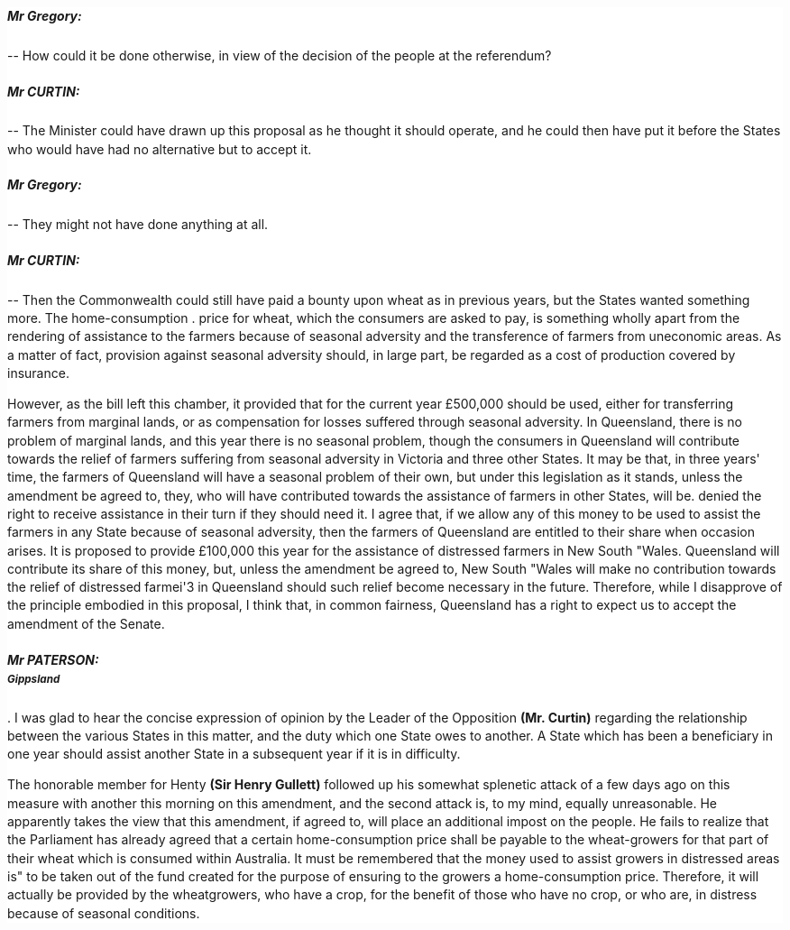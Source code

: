 ##### Mr Gregory:

-- How could it be done otherwise, in view of the decision of the people at the referendum? 

##### Mr CURTIN:

-- The Minister could have drawn up this proposal as he thought it should operate, and he could then have put it before the States who would have had no alternative but to accept it. 

##### Mr Gregory:

-- They might not have done anything at all. 

##### Mr CURTIN:

-- Then the Commonwealth could still have paid a bounty upon wheat as in previous years, but the States wanted something more. The home-consumption . price for wheat, which the consumers are asked to pay, is something wholly apart from the rendering of assistance to the farmers because of seasonal adversity and the transference of farmers from uneconomic areas. As a matter of fact, provision against seasonal adversity should, in large part, be regarded as a cost of production covered by insurance. 

However, as the bill left this chamber, it provided that for the current year £500,000 should be used, either for transferring farmers from marginal lands, or as compensation for losses suffered through seasonal adversity. In Queensland, there is no problem of marginal lands, and this year there is no seasonal problem, though the consumers in Queensland will contribute towards the relief of farmers suffering from seasonal adversity in Victoria and three other States. It may be that, in three years' time, the farmers of Queensland will have a seasonal problem of their own, but under this legislation as it stands, unless the amendment be agreed to, they, who will have contributed towards the assistance of farmers in other States, will be. denied the right to receive assistance in their turn if they should need it. I agree that, if we allow any of this money to be used to assist the farmers in any State because of seasonal adversity, then the farmers of Queensland are entitled  to their share when occasion arises. It is proposed to provide £100,000 this year for the assistance of distressed farmers in New South "Wales. Queensland will contribute its share of this money, but, unless the amendment be agreed to, New South "Wales will make no contribution towards the relief of distressed farmei'3 in Queensland should such relief become necessary in the future. Therefore, while I disapprove of the principle embodied in this proposal, I think that, in common fairness, Queensland has a right to expect us to accept the amendment of the Senate. 

##### Mr PATERSON:<br><small class="text-muted">Gippsland</small>

. I was glad to hear the concise expression of opinion by the Leader of the Opposition  **(Mr. Curtin)**  regarding the relationship between the various States in this matter, and the duty which one State owes to another. A State which has been a beneficiary in one year should assist another State in a subsequent year if it is in difficulty. 

The honorable member for Henty  **(Sir Henry Gullett)**  followed up his somewhat splenetic attack of a few days ago on this measure with another this morning on this amendment, and the second attack is, to my mind, equally unreasonable. He apparently takes the view that this amendment, if agreed to, will place an additional impost on the people. He fails to realize that the Parliament has already agreed that a certain home-consumption price shall be payable to the wheat-growers for that part of their wheat which is consumed within Australia. It must be remembered that the money used to assist growers in distressed areas is" to be taken out of the fund created for the purpose of ensuring to the growers a home-consumption price. Therefore, it will actually be provided by the wheatgrowers, who have a crop, for the benefit of those who have no crop, or who are, in distress because of seasonal conditions. 
